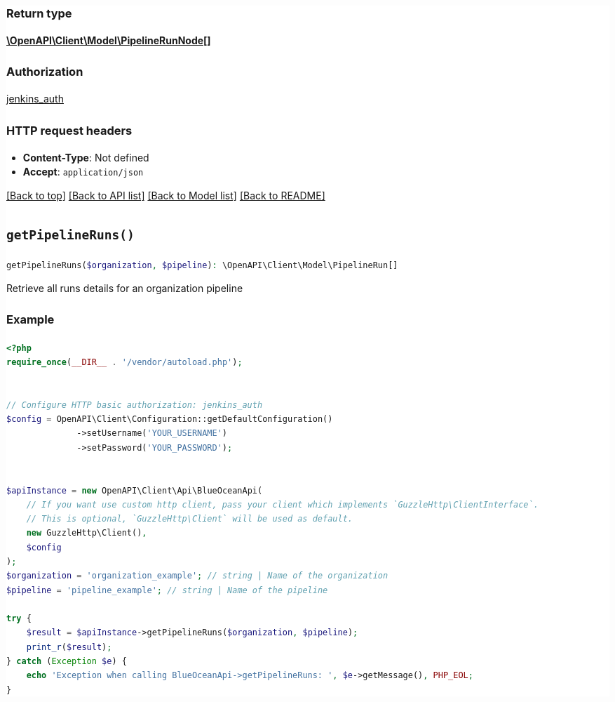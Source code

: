 ### Return type

[**\OpenAPI\Client\Model\PipelineRunNode[]**](../Model/PipelineRunNode.md)

### Authorization

[jenkins_auth](../../README.md#jenkins_auth)

### HTTP request headers

- **Content-Type**: Not defined
- **Accept**: `application/json`

[[Back to top]](#) [[Back to API list]](../../README.md#endpoints)
[[Back to Model list]](../../README.md#models)
[[Back to README]](../../README.md)

## `getPipelineRuns()`

```php
getPipelineRuns($organization, $pipeline): \OpenAPI\Client\Model\PipelineRun[]
```



Retrieve all runs details for an organization pipeline

### Example

```php
<?php
require_once(__DIR__ . '/vendor/autoload.php');


// Configure HTTP basic authorization: jenkins_auth
$config = OpenAPI\Client\Configuration::getDefaultConfiguration()
              ->setUsername('YOUR_USERNAME')
              ->setPassword('YOUR_PASSWORD');


$apiInstance = new OpenAPI\Client\Api\BlueOceanApi(
    // If you want use custom http client, pass your client which implements `GuzzleHttp\ClientInterface`.
    // This is optional, `GuzzleHttp\Client` will be used as default.
    new GuzzleHttp\Client(),
    $config
);
$organization = 'organization_example'; // string | Name of the organization
$pipeline = 'pipeline_example'; // string | Name of the pipeline

try {
    $result = $apiInstance->getPipelineRuns($organization, $pipeline);
    print_r($result);
} catch (Exception $e) {
    echo 'Exception when calling BlueOceanApi->getPipelineRuns: ', $e->getMessage(), PHP_EOL;
}
```

